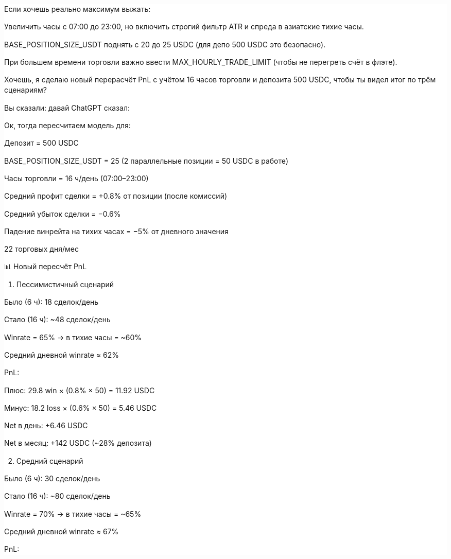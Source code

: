 Если хочешь реально максимум выжать:

Увеличить часы с 07:00 до 23:00, но включить строгий фильтр ATR и спреда в азиатские тихие часы.

BASE_POSITION_SIZE_USDT поднять с 20 до 25 USDC (для депо 500 USDC это безопасно).

При большем времени торговли важно ввести MAX_HOURLY_TRADE_LIMIT (чтобы не перегреть счёт в флэте).

Хочешь, я сделаю новый перерасчёт PnL с учётом 16 часов торговли и депозита 500 USDC, чтобы ты видел итог по трём сценариям?

Вы сказали:
давай
ChatGPT сказал:

Ок, тогда пересчитаем модель для:

Депозит = 500 USDC

BASE_POSITION_SIZE_USDT = 25 (2 параллельные позиции = 50 USDC в работе)

Часы торговли = 16 ч/день (07:00–23:00)

Средний профит сделки = +0.8% от позиции (после комиссий)

Средний убыток сделки = −0.6%

Падение винрейта на тихих часах = −5% от дневного значения

22 торговых дня/мес

📊 Новый пересчёт PnL

1. Пессимистичный сценарий

Было (6 ч): 18 сделок/день

Стало (16 ч): ~48 сделок/день

Winrate = 65% → в тихие часы = ~60%

Средний дневной winrate ≈ 62%

PnL:

Плюс: 29.8 win × (0.8% × 50) = 11.92 USDC

Минус: 18.2 loss × (0.6% × 50) = 5.46 USDC

Net в день: +6.46 USDC

Net в месяц: +142 USDC (~28% депозита)

2. Средний сценарий

Было (6 ч): 30 сделок/день

Стало (16 ч): ~80 сделок/день

Winrate = 70% → в тихие часы = ~65%

Средний дневной winrate ≈ 67%

PnL:
